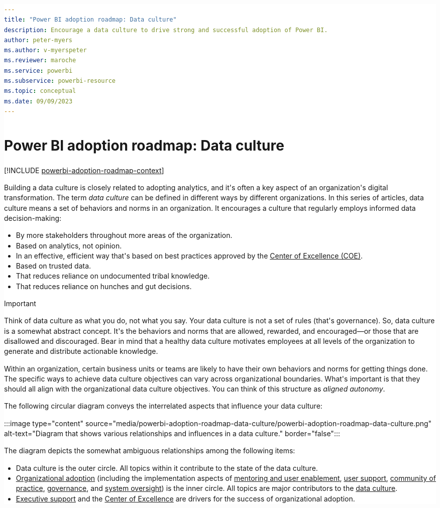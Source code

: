```yaml
---
title: "Power BI adoption roadmap: Data culture"
description: Encourage a data culture to drive strong and successful adoption of Power BI.
author: peter-myers
ms.author: v-myerspeter
ms.reviewer: maroche
ms.service: powerbi
ms.subservice: powerbi-resource
ms.topic: conceptual
ms.date: 09/09/2023
---
```


# Power BI adoption roadmap: Data culture

[!INCLUDE [powerbi-adoption-roadmap-context](includes/powerbi-adoption-roadmap-context.md)]

Building a data culture is closely related to adopting analytics, and it's often a key aspect of an organization's digital transformation. The term _data culture_ can be defined in different ways by different organizations. In this series of articles, data culture means a set of behaviors and norms in an organization. It encourages a culture that regularly employs informed data decision-making:

- By more stakeholders throughout more areas of the organization.
- Based on analytics, not opinion.
- In an effective, efficient way that's based on best practices approved by the [Center of Excellence (COE)](powerbi-adoption-roadmap-center-of-excellence.md).
- Based on trusted data.
- That reduces reliance on undocumented tribal knowledge.
- That reduces reliance on hunches and gut decisions.

> [!IMPORTANT]
> Think of data culture as what you do, not what you say. Your data culture is not a set of rules (that's governance). So, data culture is a somewhat abstract concept. It's the behaviors and norms that are allowed, rewarded, and encouraged—or those that are disallowed and discouraged. Bear in mind that a healthy data culture motivates employees at all levels of the organization to generate and distribute actionable knowledge.

Within an organization, certain business units or teams are likely to have their own behaviors and norms for getting things done. The specific ways to achieve data culture objectives can vary across organizational boundaries. What's important is that they should all align with the organizational data culture objectives. You can think of this structure as _aligned autonomy_.

The following circular diagram conveys the interrelated aspects that influence your data culture:

:::image type="content" source="media/powerbi-adoption-roadmap-data-culture/powerbi-adoption-roadmap-data-culture.png" alt-text="Diagram that shows various relationships and influences in a data culture." border="false":::

The diagram depicts the somewhat ambiguous relationships among the following items:

- Data culture is the outer circle. All topics within it contribute to the state of the data culture.
- [Organizational adoption](powerbi-adoption-roadmap-maturity-levels.md#organizational-adoption-maturity-levels) (including the implementation aspects of [mentoring and user enablement](powerbi-adoption-roadmap-mentoring-and-user-enablement.md), [user support](powerbi-adoption-roadmap-user-support.md), [community of practice](powerbi-adoption-roadmap-community-of-practice.md), [governance](powerbi-adoption-roadmap-governance.md), and [system oversight](powerbi-adoption-roadmap-system-oversight.md)) is the inner circle. All topics are major contributors to the [data culture](powerbi-adoption-roadmap-data-culture.md).
- [Executive support](powerbi-adoption-roadmap-executive-sponsorship.md) and the [Center of Excellence](powerbi-adoption-roadmap-center-of-excellence.md) are drivers for the success of organizational adoption.